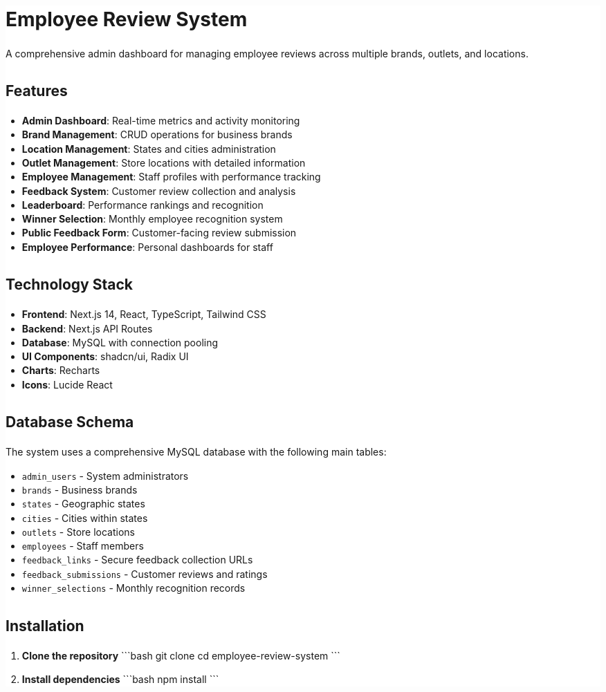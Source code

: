# Employee Review System

A comprehensive admin dashboard for managing employee reviews across multiple brands, outlets, and locations.

## Features

- **Admin Dashboard**: Real-time metrics and activity monitoring
- **Brand Management**: CRUD operations for business brands
- **Location Management**: States and cities administration
- **Outlet Management**: Store locations with detailed information
- **Employee Management**: Staff profiles with performance tracking
- **Feedback System**: Customer review collection and analysis
- **Leaderboard**: Performance rankings and recognition
- **Winner Selection**: Monthly employee recognition system
- **Public Feedback Form**: Customer-facing review submission
- **Employee Performance**: Personal dashboards for staff

## Technology Stack

- **Frontend**: Next.js 14, React, TypeScript, Tailwind CSS
- **Backend**: Next.js API Routes
- **Database**: MySQL with connection pooling
- **UI Components**: shadcn/ui, Radix UI
- **Charts**: Recharts
- **Icons**: Lucide React

## Database Schema

The system uses a comprehensive MySQL database with the following main tables:

- `admin_users` - System administrators
- `brands` - Business brands
- `states` - Geographic states
- `cities` - Cities within states
- `outlets` - Store locations
- `employees` - Staff members
- `feedback_links` - Secure feedback collection URLs
- `feedback_submissions` - Customer reviews and ratings
- `winner_selections` - Monthly recognition records

## Installation

1. **Clone the repository**
   \`\`\`bash
   git clone <repository-url>
   cd employee-review-system
   \`\`\`

2. **Install dependencies**
   \`\`\`bash
   npm install
   \`\`\`
